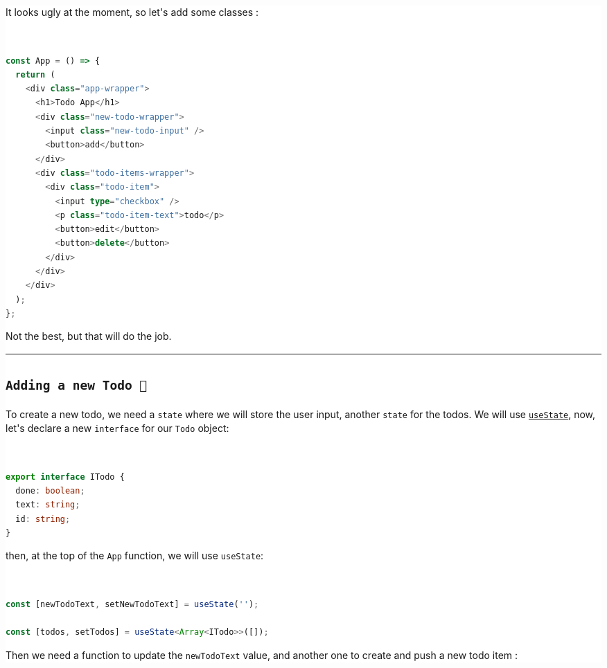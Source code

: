 It looks ugly at the moment, so let's add some classes :

<br/>

```ts
const App = () => {
  return (
    <div class="app-wrapper">
      <h1>Todo App</h1>
      <div class="new-todo-wrapper">
        <input class="new-todo-input" />
        <button>add</button>
      </div>
      <div class="todo-items-wrapper">
        <div class="todo-item">
          <input type="checkbox" />
          <p class="todo-item-text">todo</p>
          <button>edit</button>
          <button>delete</button>
        </div>
      </div>
    </div>
  );
};
```

Not the best, but that will do the job.

<hr/>

## `Adding a new Todo 📃`

To create a new todo, we need a `state` where we will store the user input, another `state` for the todos. We will use <a href="/docs/api/useState" target="_blank">`useState`</a>, now, let's declare a new `interface` for our `Todo` object:

<br/>

```ts
export interface ITodo {
  done: boolean;
  text: string;
  id: string;
}
```

then, at the top of the `App` function, we will use `useState`:

<br/>

```ts
const [newTodoText, setNewTodoText] = useState('');

const [todos, setTodos] = useState<Array<ITodo>>([]);
```

Then we need a function to update the `newTodoText` value, and another one to create and push a new todo item :
